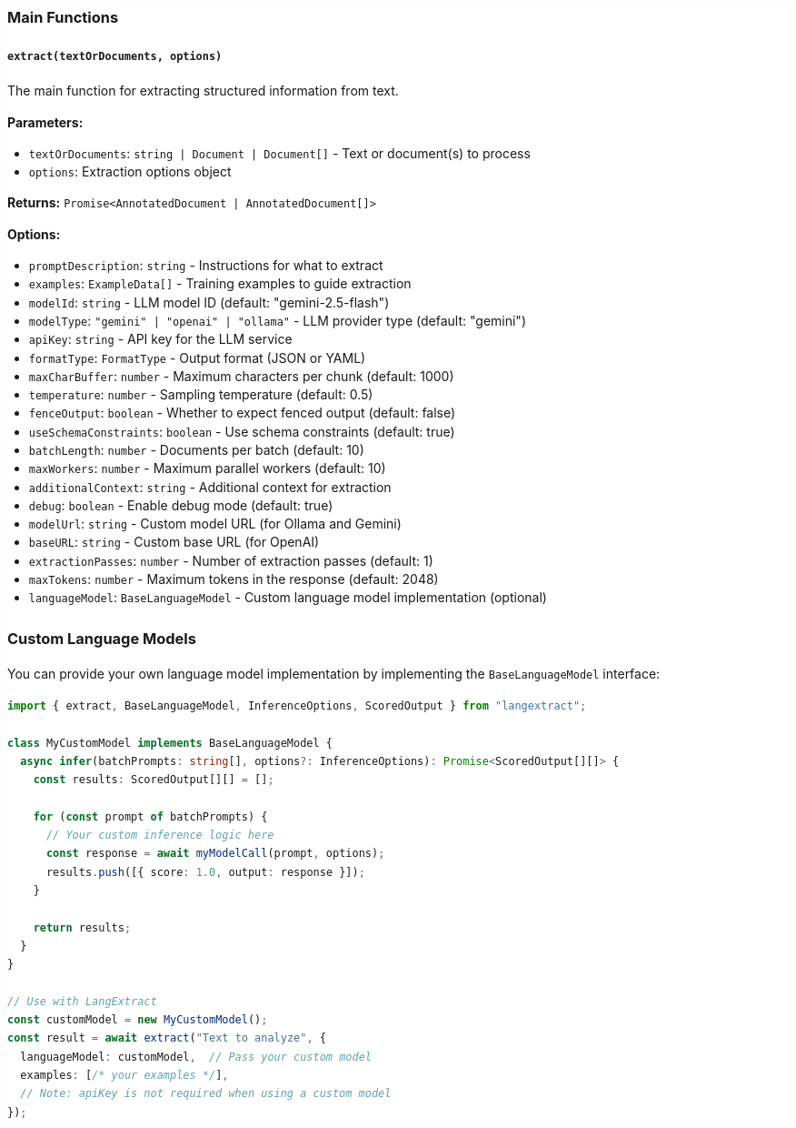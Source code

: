 ### Main Functions

#### `extract(textOrDocuments, options)`

The main function for extracting structured information from text.

**Parameters:**

- `textOrDocuments`: `string | Document | Document[]` - Text or document(s) to process
- `options`: Extraction options object

**Returns:** `Promise<AnnotatedDocument | AnnotatedDocument[]>`

**Options:**

- `promptDescription`: `string` - Instructions for what to extract
- `examples`: `ExampleData[]` - Training examples to guide extraction
- `modelId`: `string` - LLM model ID (default: "gemini-2.5-flash")
- `modelType`: `"gemini" | "openai" | "ollama"` - LLM provider type (default: "gemini")
- `apiKey`: `string` - API key for the LLM service
- `formatType`: `FormatType` - Output format (JSON or YAML)
- `maxCharBuffer`: `number` - Maximum characters per chunk (default: 1000)
- `temperature`: `number` - Sampling temperature (default: 0.5)
- `fenceOutput`: `boolean` - Whether to expect fenced output (default: false)
- `useSchemaConstraints`: `boolean` - Use schema constraints (default: true)
- `batchLength`: `number` - Documents per batch (default: 10)
- `maxWorkers`: `number` - Maximum parallel workers (default: 10)
- `additionalContext`: `string` - Additional context for extraction
- `debug`: `boolean` - Enable debug mode (default: true)
- `modelUrl`: `string` - Custom model URL (for Ollama and Gemini)
- `baseURL`: `string` - Custom base URL (for OpenAI)
- `extractionPasses`: `number` - Number of extraction passes (default: 1)
- `maxTokens`: `number` - Maximum tokens in the response (default: 2048)
- `languageModel`: `BaseLanguageModel` - Custom language model implementation (optional)

### Custom Language Models

You can provide your own language model implementation by implementing the `BaseLanguageModel` interface:

```typescript
import { extract, BaseLanguageModel, InferenceOptions, ScoredOutput } from "langextract";

class MyCustomModel implements BaseLanguageModel {
  async infer(batchPrompts: string[], options?: InferenceOptions): Promise<ScoredOutput[][]> {
    const results: ScoredOutput[][] = [];
    
    for (const prompt of batchPrompts) {
      // Your custom inference logic here
      const response = await myModelCall(prompt, options);
      results.push([{ score: 1.0, output: response }]);
    }
    
    return results;
  }
}

// Use with LangExtract
const customModel = new MyCustomModel();
const result = await extract("Text to analyze", {
  languageModel: customModel,  // Pass your custom model
  examples: [/* your examples */],
  // Note: apiKey is not required when using a custom model
});
```
